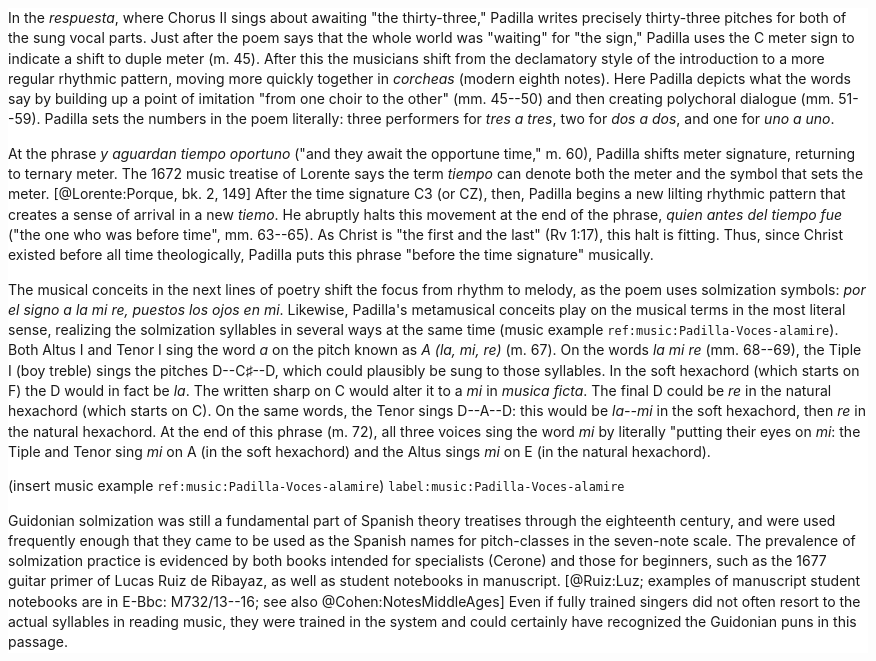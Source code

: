 In the *respuesta*, where Chorus II sings about awaiting "the thirty-three,"
Padilla writes precisely thirty-three pitches for both of the sung vocal parts.
Just after the poem says that the whole world was "waiting" for "the
sign," Padilla uses the C meter sign to indicate a shift to duple meter (m. 45).
After this the musicians shift from the declamatory style of the introduction to
a more regular rhythmic pattern, moving more quickly together in *corcheas*
(modern eighth notes).
Here Padilla depicts what the words say by building up a point of imitation
"from one choir to the other" (mm. 45--50) and then creating polychoral dialogue
(mm. 51--59).
Padilla sets the numbers in the poem literally: three performers for
*tres a tres*, two for *dos a dos*, and one for *uno a uno*.

At the phrase *y aguardan tiempo oportuno* ("and they await the opportune time,"
m. 60), Padilla shifts meter signature, returning to ternary meter.
The 1672 music treatise of Lorente says the term *tiempo* can denote both the
meter and the symbol that sets the meter.
[@Lorente:Porque, bk. 2, 149]
After the time signature C3 (or CZ), then, Padilla begins a new lilting rhythmic
pattern that creates a sense of arrival in a new *tiemo*.
He abruptly halts this movement at the end of the phrase, *quien antes del
tiempo fue* ("the one who was before time", mm. 63--65).
As Christ is "the first and the last" (Rv 1:17), this halt is fitting.
Thus, since Christ existed before all time theologically, Padilla puts this
phrase "before the time signature" musically.

The musical conceits in the next lines of poetry shift the focus from rhythm to
melody, as the poem uses solmization symbols: *por el signo a la mi re, puestos
los ojos en mi*.
Likewise, Padilla's metamusical conceits play on the musical terms in the most
literal sense, realizing the solmization syllables in several ways at the same
time (music example `ref:music:Padilla-Voces-alamire`).
Both Altus I and Tenor I sing the word *a* on the pitch known as *A (la, mi,
re)* (m.  67).
On the words *la mi re* (mm. 68--69), the Tiple I (boy treble) sings the
pitches D--C♯--D, which could plausibly be sung to those syllables.
In the soft hexachord (which starts on F) the D would in fact be *la*.
The written sharp on C would alter it to a *mi* in *musica ficta*. 
The final D could be *re* in the natural hexachord (which starts on C).
On the same words, the Tenor sings D--A--D: this would be *la--mi* in the soft
hexachord, then *re* in the natural hexachord.
At the end of this phrase (m. 72), all three voices sing the word *mi* by
literally "putting their eyes on *mi*: the Tiple and Tenor sing *mi* on A (in
the soft hexachord) and the Altus sings *mi* on E (in the natural hexachord).

(insert music example `ref:music:Padilla-Voces-alamire`)
`label:music:Padilla-Voces-alamire`

Guidonian solmization was still a fundamental part of Spanish theory treatises
through the eighteenth century, and were used frequently enough that they came
to be used as the Spanish names for pitch-classes in the seven-note scale.
The prevalence of solmization practice is evidenced by both books intended for
specialists (Cerone) and those for beginners, such as the 1677 guitar primer of
Lucas Ruiz de Ribayaz, as well as student notebooks in manuscript.
[@Ruiz:Luz; examples of manuscript student notebooks are in E-Bbc: M732/13--16;
see also @Cohen:NotesMiddleAges]
Even if fully trained singers did not often resort to the actual syllables in
reading music, they were trained in the system and could certainly have
recognized the Guidonian puns in this passage.
